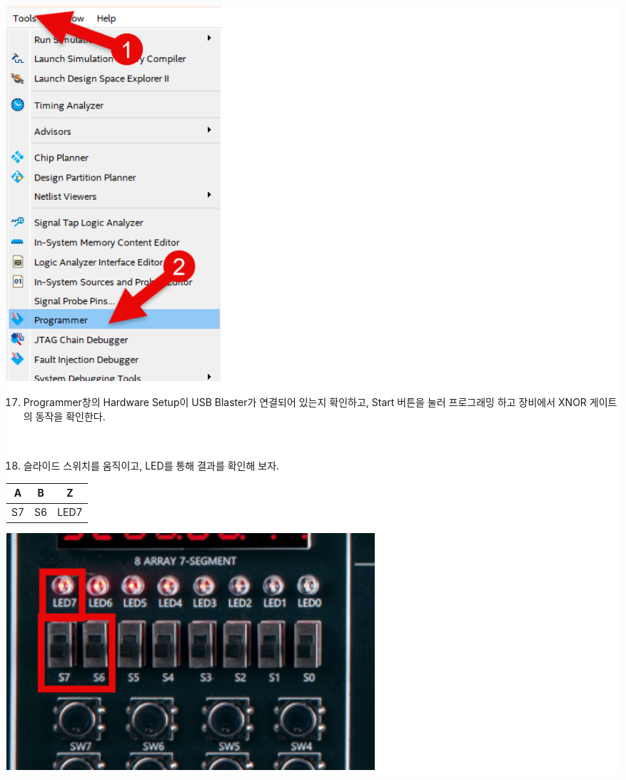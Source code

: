 <img src="./pds/ex07.png" alt="ex07" style="width: 35%;"><br>

17. Programmer창의 Hardware Setup이 USB Blaster가 연결되어 있는지 확인하고, Start 버튼을 눌러 프로그래밍 하고 장비에서 XNOR 게이트의 동작을 확인한다. 

<br>

18. 슬라이드 스위치를 움직이고, LED를 통해 결과를 확인해 보자.

|A|B|Z|
|:---:|:---:|:---:|
|S7|S6|LED7|

   <img src="./pds/sact-and.png" alt="sact-and" style="width: 60%;">




 









